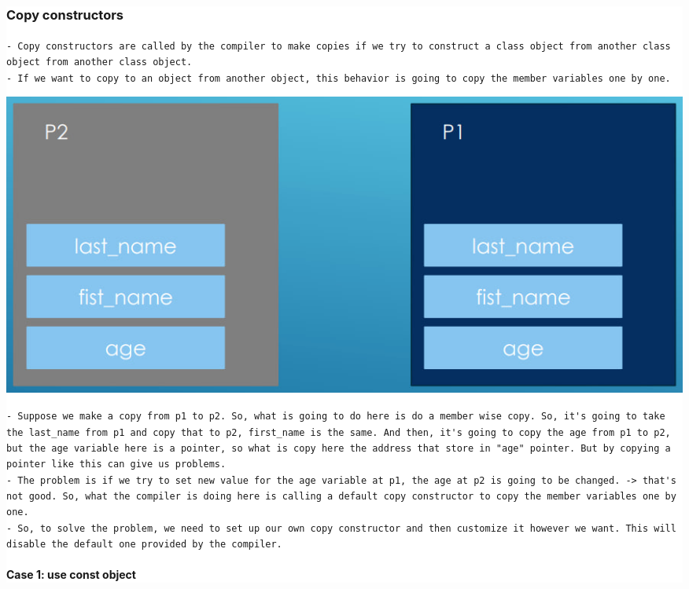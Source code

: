 ### Copy constructors



```
- Copy constructors are called by the compiler to make copies if we try to construct a class object from another class
object from another class object.
- If we want to copy to an object from another object, this behavior is going to copy the member variables one by one.
```

![alt text](image/copy-con2.jpg)

```
- Suppose we make a copy from p1 to p2. So, what is going to do here is do a member wise copy. So, it's going to take
the last_name from p1 and copy that to p2, first_name is the same. And then, it's going to copy the age from p1 to p2, 
but the age variable here is a pointer, so what is copy here the address that store in "age" pointer. But by copying a
pointer like this can give us problems. 
- The problem is if we try to set new value for the age variable at p1, the age at p2 is going to be changed. -> that's
not good. So, what the compiler is doing here is calling a default copy constructor to copy the member variables one by 
one.
- So, to solve the problem, we need to set up our own copy constructor and then customize it however we want. This will 
disable the default one provided by the compiler.
```

#### Case 1: use const object
